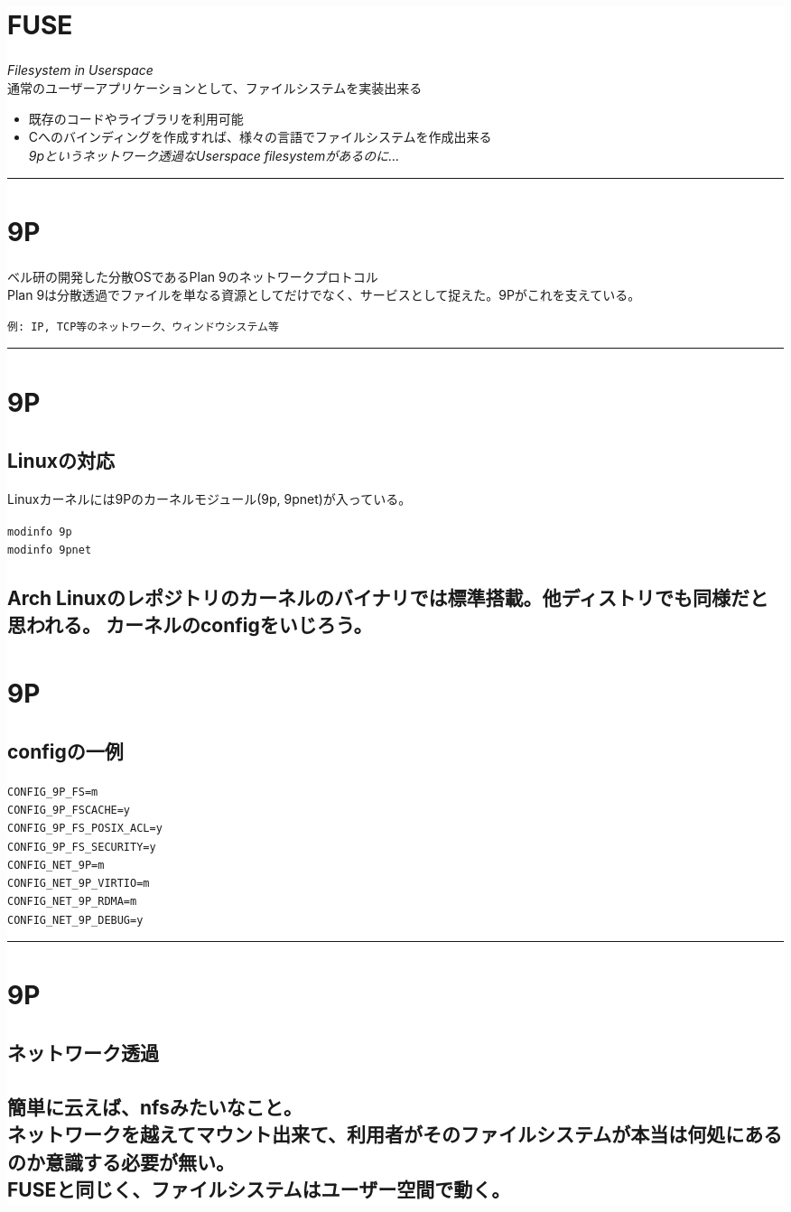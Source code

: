 # FUSE
_Filesystem in Userspace_<br>
通常のユーザーアプリケーションとして、ファイルシステムを実装出来る
* 既存のコードやライブラリを利用可能
* Cへのバインディングを作成すれば、様々の言語でファイルシステムを作成出来る<br>
_9pというネットワーク透過なUserspace filesystemがあるのに…_
---

# 9P
ベル研の開発した分散OSであるPlan 9のネットワークプロトコル<br>
Plan 9は分散透過でファイルを単なる資源としてだけでなく、サービスとして捉えた。9Pがこれを支えている。<br>
```
例: IP, TCP等のネットワーク、ウィンドウシステム等
```
---

# 9P
## Linuxの対応
Linuxカーネルには9Pのカーネルモジュール(9p, 9pnet)が入っている。<br>
```bash
modinfo 9p
modinfo 9pnet
```
Arch Linuxのレポジトリのカーネルのバイナリでは標準搭載。他ディストリでも同様だと思われる。
カーネルのconfigをいじろう。
--

# 9P
## configの一例
```
CONFIG_9P_FS=m
CONFIG_9P_FSCACHE=y
CONFIG_9P_FS_POSIX_ACL=y
CONFIG_9P_FS_SECURITY=y
CONFIG_NET_9P=m
CONFIG_NET_9P_VIRTIO=m
CONFIG_NET_9P_RDMA=m
CONFIG_NET_9P_DEBUG=y

```
---

# 9P
## ネットワーク透過
簡単に云えば、nfsみたいなこと。<br>
ネットワークを越えてマウント出来て、利用者がそのファイルシステムが本当は何処にあるのか意識する必要が無い。<br>
FUSEと同じく、ファイルシステムはユーザー空間で動く。<br>
---
